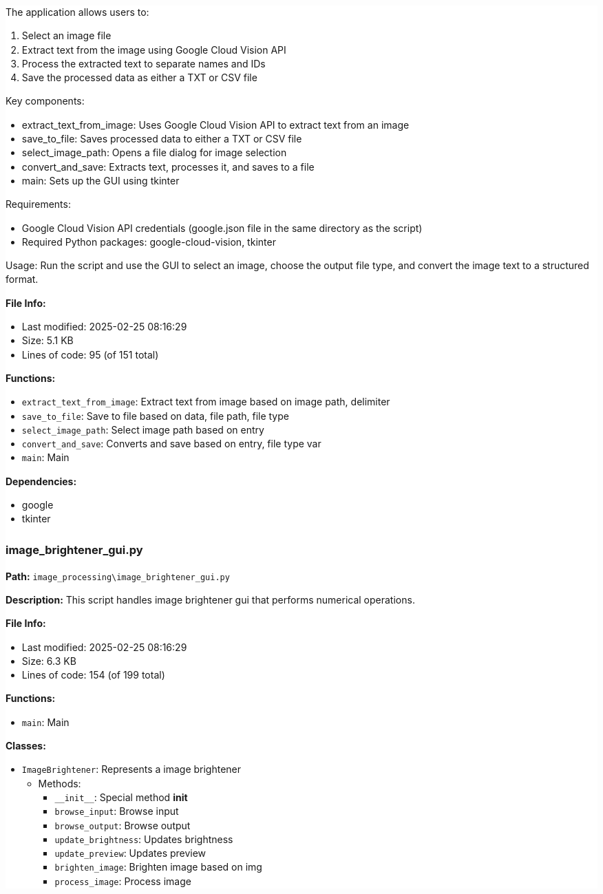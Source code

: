 The application allows users to:
1. Select an image file
2. Extract text from the image using Google Cloud Vision API
3. Process the extracted text to separate names and IDs
4. Save the processed data as either a TXT or CSV file

Key components:
- extract_text_from_image: Uses Google Cloud Vision API to extract text from an image
- save_to_file: Saves processed data to either a TXT or CSV file
- select_image_path: Opens a file dialog for image selection
- convert_and_save: Extracts text, processes it, and saves to a file
- main: Sets up the GUI using tkinter

Requirements:
- Google Cloud Vision API credentials (google.json file in the same directory as the script)
- Required Python packages: google-cloud-vision, tkinter

Usage:
Run the script and use the GUI to select an image, choose the output file type,
and convert the image text to a structured format.

**File Info:**
- Last modified: 2025-02-25 08:16:29
- Size: 5.1 KB
- Lines of code: 95 (of 151 total)

**Functions:**
- `extract_text_from_image`: Extract text from image based on image path, delimiter
- `save_to_file`: Save to file based on data, file path, file type
- `select_image_path`: Select image path based on entry
- `convert_and_save`: Converts and save based on entry, file type var
- `main`: Main

**Dependencies:**
- google
- tkinter

### image_brightener_gui.py

**Path:** `image_processing\image_brightener_gui.py`

**Description:**
This script handles image brightener gui that performs numerical operations.

**File Info:**
- Last modified: 2025-02-25 08:16:29
- Size: 6.3 KB
- Lines of code: 154 (of 199 total)

**Functions:**
- `main`: Main

**Classes:**
- `ImageBrightener`: Represents a image brightener
  - Methods:
    - `__init__`: Special method __init__
    - `browse_input`: Browse input
    - `browse_output`: Browse output
    - `update_brightness`: Updates brightness
    - `update_preview`: Updates preview
    - `brighten_image`: Brighten image based on img
    - `process_image`: Process image

